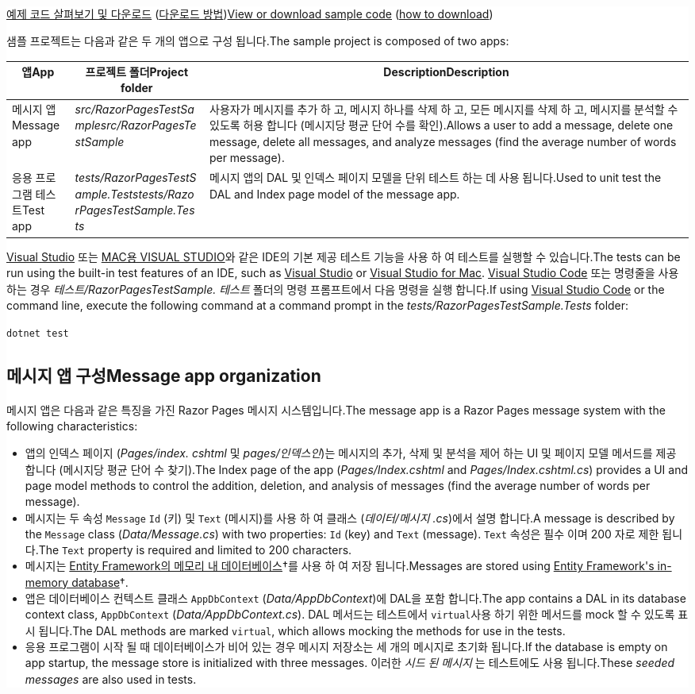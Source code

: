 <span data-ttu-id="57b07-114">[예제 코드 살펴보기 및 다운로드](https://github.com/aspnet/AspNetCore.Docs/tree/master/aspnetcore/test/razor-pages-tests/samples) ([다운로드 방법](xref:index#how-to-download-a-sample))</span><span class="sxs-lookup"><span data-stu-id="57b07-114">[View or download sample code](https://github.com/aspnet/AspNetCore.Docs/tree/master/aspnetcore/test/razor-pages-tests/samples) ([how to download](xref:index#how-to-download-a-sample))</span></span>

<span data-ttu-id="57b07-115">샘플 프로젝트는 다음과 같은 두 개의 앱으로 구성 됩니다.</span><span class="sxs-lookup"><span data-stu-id="57b07-115">The sample project is composed of two apps:</span></span>

| <span data-ttu-id="57b07-116">앱</span><span class="sxs-lookup"><span data-stu-id="57b07-116">App</span></span>         | <span data-ttu-id="57b07-117">프로젝트 폴더</span><span class="sxs-lookup"><span data-stu-id="57b07-117">Project folder</span></span>                     | <span data-ttu-id="57b07-118">Description</span><span class="sxs-lookup"><span data-stu-id="57b07-118">Description</span></span> |
| ----------- | ---------------------------------- | ----------- |
| <span data-ttu-id="57b07-119">메시지 앱</span><span class="sxs-lookup"><span data-stu-id="57b07-119">Message app</span></span> | <span data-ttu-id="57b07-120">*src/RazorPagesTestSample*</span><span class="sxs-lookup"><span data-stu-id="57b07-120">*src/RazorPagesTestSample*</span></span>         | <span data-ttu-id="57b07-121">사용자가 메시지를 추가 하 고, 메시지 하나를 삭제 하 고, 모든 메시지를 삭제 하 고, 메시지를 분석할 수 있도록 허용 합니다 (메시지당 평균 단어 수를 확인).</span><span class="sxs-lookup"><span data-stu-id="57b07-121">Allows a user to add a message, delete one message, delete all messages, and analyze messages (find the average number of words per message).</span></span> |
| <span data-ttu-id="57b07-122">응용 프로그램 테스트</span><span class="sxs-lookup"><span data-stu-id="57b07-122">Test app</span></span>    | <span data-ttu-id="57b07-123">*tests/RazorPagesTestSample.Tests*</span><span class="sxs-lookup"><span data-stu-id="57b07-123">*tests/RazorPagesTestSample.Tests*</span></span> | <span data-ttu-id="57b07-124">메시지 앱의 DAL 및 인덱스 페이지 모델을 단위 테스트 하는 데 사용 됩니다.</span><span class="sxs-lookup"><span data-stu-id="57b07-124">Used to unit test the DAL and Index page model of the message app.</span></span> |

<span data-ttu-id="57b07-125">[Visual Studio](/visualstudio/test/unit-test-your-code) 또는 [MAC용 VISUAL STUDIO](/dotnet/core/tutorials/using-on-mac-vs-full-solution)와 같은 IDE의 기본 제공 테스트 기능을 사용 하 여 테스트를 실행할 수 있습니다.</span><span class="sxs-lookup"><span data-stu-id="57b07-125">The tests can be run using the built-in test features of an IDE, such as [Visual Studio](/visualstudio/test/unit-test-your-code) or [Visual Studio for Mac](/dotnet/core/tutorials/using-on-mac-vs-full-solution).</span></span> <span data-ttu-id="57b07-126">[Visual Studio Code](https://code.visualstudio.com/) 또는 명령줄을 사용 하는 경우 *테스트/RazorPagesTestSample. 테스트* 폴더의 명령 프롬프트에서 다음 명령을 실행 합니다.</span><span class="sxs-lookup"><span data-stu-id="57b07-126">If using [Visual Studio Code](https://code.visualstudio.com/) or the command line, execute the following command at a command prompt in the *tests/RazorPagesTestSample.Tests* folder:</span></span>

```dotnetcli
dotnet test
```

## <a name="message-app-organization"></a><span data-ttu-id="57b07-127">메시지 앱 구성</span><span class="sxs-lookup"><span data-stu-id="57b07-127">Message app organization</span></span>

<span data-ttu-id="57b07-128">메시지 앱은 다음과 같은 특징을 가진 Razor Pages 메시지 시스템입니다.</span><span class="sxs-lookup"><span data-stu-id="57b07-128">The message app is a Razor Pages message system with the following characteristics:</span></span>

* <span data-ttu-id="57b07-129">앱의 인덱스 페이지 (*Pages/index. cshtml* 및 *pages/인덱스인*)는 메시지의 추가, 삭제 및 분석을 제어 하는 UI 및 페이지 모델 메서드를 제공 합니다 (메시지당 평균 단어 수 찾기).</span><span class="sxs-lookup"><span data-stu-id="57b07-129">The Index page of the app (*Pages/Index.cshtml* and *Pages/Index.cshtml.cs*) provides a UI and page model methods to control the addition, deletion, and analysis of messages (find the average number of words per message).</span></span>
* <span data-ttu-id="57b07-130">메시지는 두 속성 `Message` `Id` (키) 및 `Text` (메시지)를 사용 하 여 클래스 (*데이터/메시지 .cs*)에서 설명 합니다.</span><span class="sxs-lookup"><span data-stu-id="57b07-130">A message is described by the `Message` class (*Data/Message.cs*) with two properties: `Id` (key) and `Text` (message).</span></span> <span data-ttu-id="57b07-131">`Text` 속성은 필수 이며 200 자로 제한 됩니다.</span><span class="sxs-lookup"><span data-stu-id="57b07-131">The `Text` property is required and limited to 200 characters.</span></span>
* <span data-ttu-id="57b07-132">메시지는 [Entity Framework의 메모리 내 데이터베이스](/ef/core/providers/in-memory/)&#8224;를 사용 하 여 저장 됩니다.</span><span class="sxs-lookup"><span data-stu-id="57b07-132">Messages are stored using [Entity Framework's in-memory database](/ef/core/providers/in-memory/)&#8224;.</span></span>
* <span data-ttu-id="57b07-133">앱은 데이터베이스 컨텍스트 클래스 `AppDbContext` (*Data/AppDbContext*)에 DAL을 포함 합니다.</span><span class="sxs-lookup"><span data-stu-id="57b07-133">The app contains a DAL in its database context class, `AppDbContext` (*Data/AppDbContext.cs*).</span></span> <span data-ttu-id="57b07-134">DAL 메서드는 테스트에서 `virtual`사용 하기 위한 메서드를 mock 할 수 있도록 표시 됩니다.</span><span class="sxs-lookup"><span data-stu-id="57b07-134">The DAL methods are marked `virtual`, which allows mocking the methods for use in the tests.</span></span>
* <span data-ttu-id="57b07-135">응용 프로그램이 시작 될 때 데이터베이스가 비어 있는 경우 메시지 저장소는 세 개의 메시지로 초기화 됩니다.</span><span class="sxs-lookup"><span data-stu-id="57b07-135">If the database is empty on app startup, the message store is initialized with three messages.</span></span> <span data-ttu-id="57b07-136">이러한 *시드 된 메시지* 는 테스트에도 사용 됩니다.</span><span class="sxs-lookup"><span data-stu-id="57b07-136">These *seeded messages* are also used in tests.</span></span>

